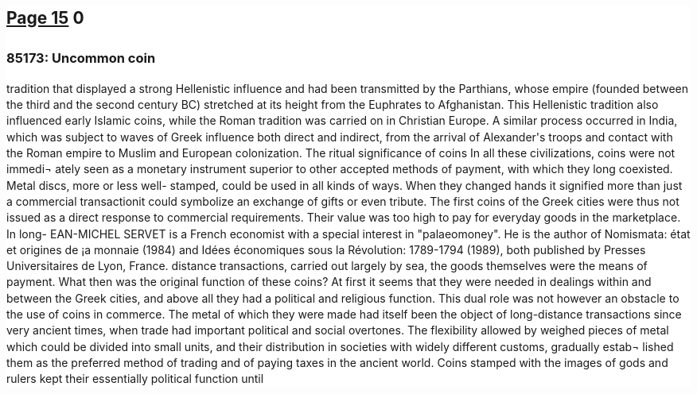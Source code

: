 ## [Page 15](085187engo.pdf#page=15) 0

### 85173: Uncommon coin

tradition that displayed a strong Hellenistic
influence and had been transmitted by the
Parthians, whose empire (founded between the
third and the second century BC) stretched at its
height from the Euphrates to Afghanistan. This
Hellenistic tradition also influenced early Islamic
coins, while the Roman tradition was carried on
in Christian Europe.
A similar process occurred in India, which
was subject to waves of Greek influence both
direct and indirect, from the arrival of Alexander's
troops and contact with the Roman empire to
Muslim and European colonization.
The ritual significance
of coins
In all these civilizations, coins were not immedi¬
ately seen as a monetary instrument superior to
other accepted methods of payment, with which
they long coexisted. Metal discs, more or less well-
stamped, could be used in all kinds of ways.
When they changed hands it signified more than
just a commercial transactionit could symbolize
an exchange of gifts or even tribute.
The first coins of the Greek cities were thus
not issued as a direct response to commercial
requirements. Their value was too high to pay
for everyday goods in the marketplace. In long-
EAN-MICHEL SERVET
is a French economist with
a special interest in
"palaeomoney". He is the
author of Nomismata: état
et origines de ¡a monnaie
(1984) and Idées
économiques sous la
Révolution: 1789-1794
(1989), both published by
Presses Universitaires de
Lyon, France.
distance transactions, carried out largely by sea,
the goods themselves were the means of payment.
What then was the original function of these
coins? At first it seems that they were needed in
dealings within and between the Greek cities, and
above all they had a political and religious
function.
This dual role was not however an obstacle
to the use of coins in commerce. The metal of
which they were made had itself been the object
of long-distance transactions since very ancient
times, when trade had important political and
social overtones. The flexibility allowed by
weighed pieces of metal which could be divided
into small units, and their distribution in societies
with widely different customs, gradually estab¬
lished them as the preferred method of trading
and of paying taxes in the ancient world.
Coins stamped with the images of gods and
rulers kept their essentially political function until